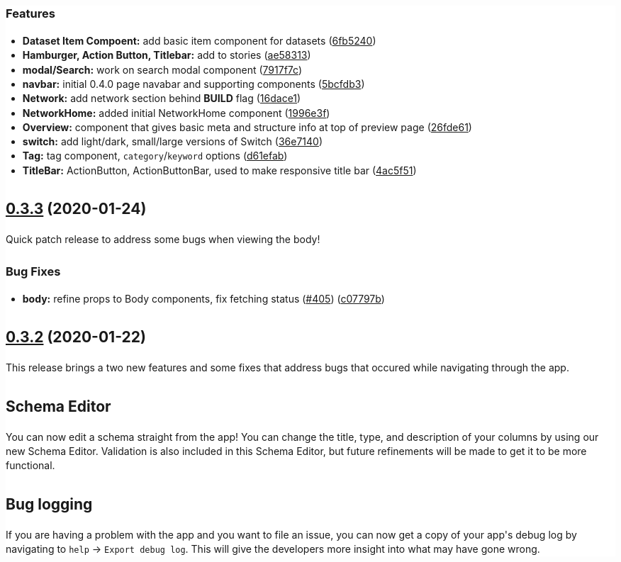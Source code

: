 
### Features

* **Dataset Item Compoent:** add basic item component for datasets ([6fb5240](https://github.com/qri-io/desktop/commit/6fb5240))
* **Hamburger, Action Button, Titlebar:** add to stories ([ae58313](https://github.com/qri-io/desktop/commit/ae58313))
* **modal/Search:** work on search modal component ([7917f7c](https://github.com/qri-io/desktop/commit/7917f7c))
* **navbar:** initial 0.4.0 page navabar and supporting components ([5bcfdb3](https://github.com/qri-io/desktop/commit/5bcfdb3))
* **Network:** add network section behind __BUILD__ flag ([16dace1](https://github.com/qri-io/desktop/commit/16dace1))
* **NetworkHome:** added initial NetworkHome component ([1996e3f](https://github.com/qri-io/desktop/commit/1996e3f))
* **Overview:** component that gives basic meta and structure info at top of preview page ([26fde61](https://github.com/qri-io/desktop/commit/26fde61))
* **switch:** add light/dark, small/large versions of Switch ([36e7140](https://github.com/qri-io/desktop/commit/36e7140))
* **Tag:** tag component, `category`/`keyword` options ([d61efab](https://github.com/qri-io/desktop/commit/d61efab))
* **TitleBar:** ActionButton, ActionButtonBar, used to make responsive title bar ([4ac5f51](https://github.com/qri-io/desktop/commit/4ac5f51))



## [0.3.3](https://github.com/qri-io/desktop/compare/v0.3.2...v0.3.3) (2020-01-24)

Quick patch release to address some bugs when viewing the body!

### Bug Fixes

* **body:** refine props to Body components, fix fetching status ([#405](https://github.com/qri-io/desktop/issues/405)) ([c07797b](https://github.com/qri-io/desktop/commit/c07797b))


## [0.3.2](https://github.com/qri-io/desktop/compare/v0.3.1...v0.3.2) (2020-01-22)

This release brings a two new features and some fixes that address bugs that occured while navigating through the app.

## Schema Editor
You can now edit a schema straight from the app! You can change the title, type, and description of your columns by using our new Schema Editor. Validation is also included in this Schema Editor, but future refinements will be made to get it to be more functional.

## Bug logging
If you are having a problem with the app and you want to file an issue, you can now get a copy of your app's debug log by navigating to `help` -> `Export debug log`. This will give the developers more insight into what may have gone wrong.
